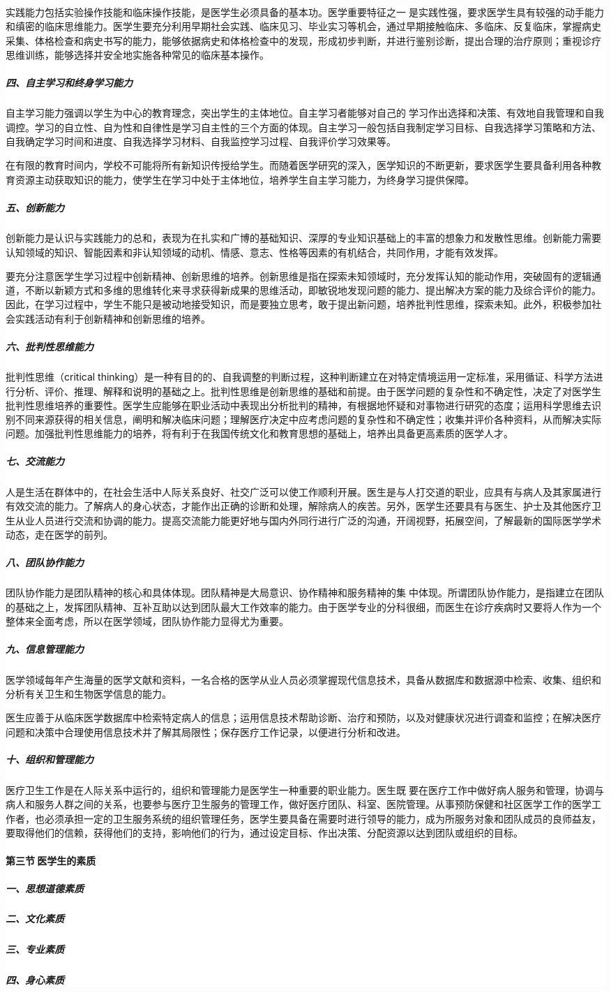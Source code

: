 实践能力包括实验操作技能和临床操作技能，是医学生必须具备的基本功。医学重要特征之一
是实践性强，要求医学生具有较强的动手能力和缜密的临床思维能力。医学生要充分利用早期社会实践、临床见习、毕业实习等机会，通过早期接触临床、多临床、反复临床，掌握病史采集、体格检查和病史书写的能力，能够依据病史和体格检查中的发现，形成初步判断，并进行鉴别诊断，提出合理的治疗原则；重视诊疗思维训练，能够选择并安全地实施各种常见的临床基本操作。

##### 四、自主学习和终身学习能力

自主学习能力强调以学生为中心的教育理念，突出学生的主体地位。自主学习者能够对自己的
学习作出选择和决策、有效地自我管理和自我调控。学习的自立性、自为性和自律性是学习自主性的三个方面的体现。自主学习一般包括自我制定学习目标、自我选择学习策略和方法、自我确定学习时间和进度、自我选择学习材料、自我监控学习过程、自我评价学习效果等。

在有限的教育时间内，学校不可能将所有新知识传授给学生。而随着医学研究的深入，医学知识的不断更新，要求医学生要具备利用各种教育资源主动获取知识的能力，使学生在学习中处于主体地位，培养学生自主学习能力，为终身学习提供保障。

##### 五、创新能力

创新能力是认识与实践能力的总和，表现为在扎实和广博的基础知识、深厚的专业知识基础上的丰富的想象力和发散性思维。创新能力需要认知领域的知识、智能因素和非认知领域的动机、情感、意志、性格等因素的有机结合，共同作用，才能有效发挥。

要充分注意医学生学习过程中创新精神、创新思维的培养。创新思维是指在探索未知领域时，充分发挥认知的能动作用，突破固有的逻辑通道，不断以新颖方式和多维的思维转化来寻求获得新成果的思维活动，即敏锐地发现问题的能力、提出解决方案的能力及综合评价的能力。因此，在学习过程中，学生不能只是被动地接受知识，而是要独立思考，敢于提出新问题，培养批判性思维，探索未知。此外，积极参加社会实践活动有利于创新精神和创新思维的培养。

##### 六、批判性思维能力

批判性思维（critical thinking）是一种有目的的、自我调整的判断过程，这种判断建立在对特定情境运用一定标准，采用循证、科学方法进行分析、评价、推理、解释和说明的基础之上。批判性思维是创新思维的基础和前提。由于医学问题的复杂性和不确定性，决定了对医学生批判性思维培养的重要性。医学生应能够在职业活动中表现出分析批判的精神，有根据地怀疑和对事物进行研究的态度；运用科学思维去识别不同来源获得的相关信息，阐明和解决临床问题；理解医疗决定中应考虑问题的复杂性和不确定性；收集并评价各种资料，从而解决实际问题。加强批判性思维能力的培养，将有利于在我国传统文化和教育思想的基础上，培养出具备更高素质的医学人才。

##### 七、交流能力

人是生活在群体中的，在社会生活中人际关系良好、社交广泛可以使工作顺利开展。医生是与人打交道的职业，应具有与病人及其家属进行有效交流的能力。了解病人的身心状态，才能作出正确的诊断和处理，解除病人的疾苦。另外，医学生还要具有与医生、护士及其他医疗卫生从业人员进行交流和协调的能力。提高交流能力能更好地与国内外同行进行广泛的沟通，开阔视野，拓展空间，了解最新的国际医学学术动态，走在医学的前列。

##### 八、团队协作能力

团队协作能力是团队精神的核心和具体体现。团队精神是大局意识、协作精神和服务精神的集
中体现。所谓团队协作能力，是指建立在团队的基础之上，发挥团队精神、互补互助以达到团队最大工作效率的能力。由于医学专业的分科很细，而医生在诊疗疾病时又要将人作为一个整体来全面考虑，所以在医学领域，团队协作能力显得尤为重要。

##### 九、信息管理能力

医学领域每年产生海量的医学文献和资料，一名合格的医学从业人员必须掌握现代信息技术，具备从数据库和数据源中检索、收集、组织和分析有关卫生和生物医学信息的能力。

医生应善于从临床医学数据库中检索特定病人的信息；运用信息技术帮助诊断、治疗和预防，以及对健康状况进行调查和监控；在解决医疗问题和决策中合理使用信息技术并了解其局限性；保存医疗工作记录，以便进行分析和改进。

##### 十、组织和管理能力

医疗卫生工作是在人际关系中运行的，组织和管理能力是医学生一种重要的职业能力。医生既
要在医疗工作中做好病人服务和管理，协调与病人和服务人群之间的关系，也要参与医疗卫生服务的管理工作，做好医疗团队、科室、医院管理。从事预防保健和社区医学工作的医学工作者，也必须承担一定的卫生服务系统的组织管理任务，医学生要具备在需要时进行领导的能力，成为所服务对象和团队成员的良师益友，要取得他们的信赖，获得他们的支持，影响他们的行为，通过设定目标、作出决策、分配资源以达到团队或组织的目标。

#### 第三节 医学生的素质
##### 一、思想道德素质
##### 二、文化素质
##### 三、专业素质
##### 四、身心素质
